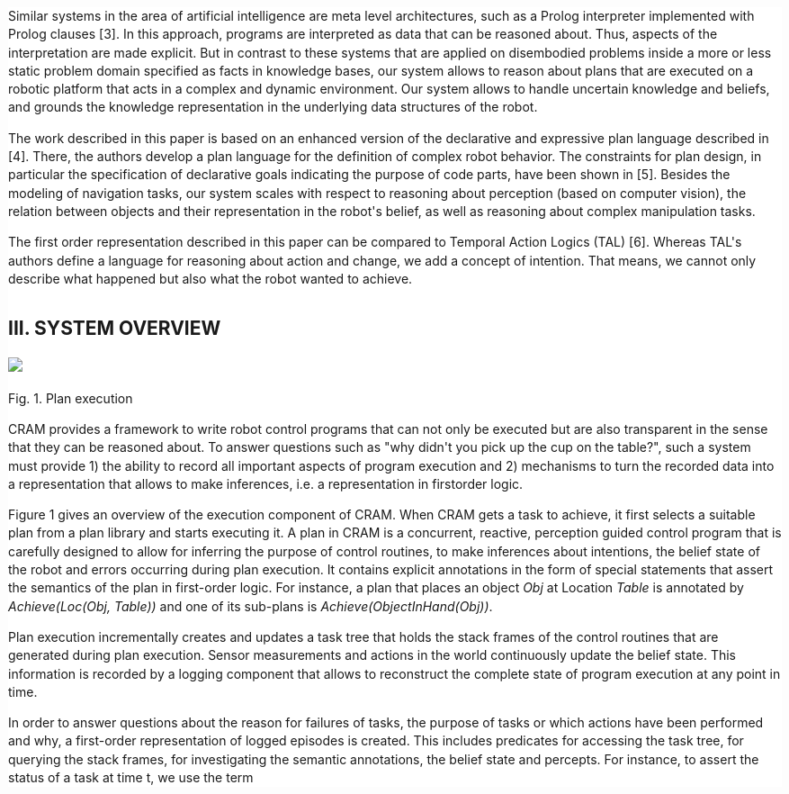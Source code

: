 Similar systems in the area of artificial intelligence are meta level architectures, such as a Prolog interpreter implemented with Prolog clauses [3]. In this approach, programs are interpreted as data that can be reasoned about. Thus, aspects of the interpretation are made explicit. But in contrast to these systems that are applied on disembodied problems inside a more or less static problem domain specified as facts in knowledge bases, our system allows to reason about plans that are executed on a robotic platform that acts in a complex and dynamic environment. Our system allows to handle uncertain knowledge and beliefs, and grounds the knowledge representation in the underlying data structures of the robot.

The work described in this paper is based on an enhanced version of the declarative and expressive plan language described in [4]. There, the authors develop a plan language for the definition of complex robot behavior. The constraints for plan design, in particular the specification of declarative goals indicating the purpose of code parts, have been shown in [5]. Besides the modeling of navigation tasks, our system scales with respect to reasoning about perception (based on computer vision), the relation between objects and their representation in the robot's belief, as well as reasoning about complex manipulation tasks.

The first order representation described in this paper can be compared to Temporal Action Logics (TAL) [6]. Whereas TAL's authors define a language for reasoning about action and change, we add a concept of intention. That means, we cannot only describe what happened but also what the robot wanted to achieve.

## III. SYSTEM OVERVIEW

![](_page_1_Figure_3.jpeg)

Fig. 1. Plan execution

CRAM provides a framework to write robot control programs that can not only be executed but are also transparent in the sense that they can be reasoned about. To answer questions such as "why didn't you pick up the cup on the table?", such a system must provide 1) the ability to record all important aspects of program execution and 2) mechanisms to turn the recorded data into a representation that allows to make inferences, i.e. a representation in firstorder logic.

Figure 1 gives an overview of the execution component of CRAM. When CRAM gets a task to achieve, it first selects a suitable plan from a plan library and starts executing it. A plan in CRAM is a concurrent, reactive, perception guided control program that is carefully designed to allow for inferring the purpose of control routines, to make inferences about intentions, the belief state of the robot and errors occurring during plan execution. It contains explicit annotations in the form of special statements that assert the semantics of the plan in first-order logic. For instance, a plan that places an object *Obj* at Location *Table* is annotated by *Achieve(Loc(Obj, Table))* and one of its sub-plans is *Achieve(ObjectInHand(Obj))*.

Plan execution incrementally creates and updates a task tree that holds the stack frames of the control routines that are generated during plan execution. Sensor measurements and actions in the world continuously update the belief state. This information is recorded by a logging component that allows to reconstruct the complete state of program execution at any point in time.

In order to answer questions about the reason for failures of tasks, the purpose of tasks or which actions have been performed and why, a first-order representation of logged episodes is created. This includes predicates for accessing the task tree, for querying the stack frames, for investigating the semantic annotations, the belief state and percepts. For instance, to assert the status of a task at time t, we use the term
